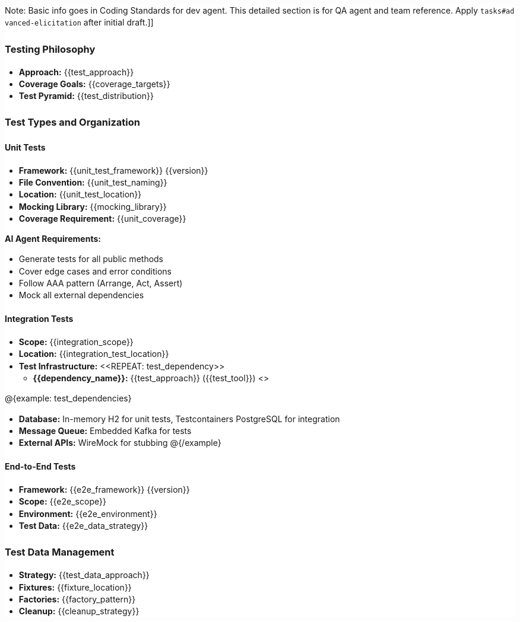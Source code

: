 Note: Basic info goes in Coding Standards for dev agent. This detailed section is for QA agent and team reference. Apply `tasks#advanced-elicitation` after initial draft.]]

### Testing Philosophy

- **Approach:** {{test_approach}}
- **Coverage Goals:** {{coverage_targets}}
- **Test Pyramid:** {{test_distribution}}

### Test Types and Organization

#### Unit Tests

- **Framework:** {{unit_test_framework}} {{version}}
- **File Convention:** {{unit_test_naming}}
- **Location:** {{unit_test_location}}
- **Mocking Library:** {{mocking_library}}
- **Coverage Requirement:** {{unit_coverage}}

**AI Agent Requirements:**

- Generate tests for all public methods
- Cover edge cases and error conditions
- Follow AAA pattern (Arrange, Act, Assert)
- Mock all external dependencies

#### Integration Tests

- **Scope:** {{integration_scope}}
- **Location:** {{integration_test_location}}
- **Test Infrastructure:**
  <<REPEAT: test_dependency>>
  - **{{dependency_name}}:** {{test_approach}} ({{test_tool}})
    <</REPEAT>>

@{example: test_dependencies}

- **Database:** In-memory H2 for unit tests, Testcontainers PostgreSQL for integration
- **Message Queue:** Embedded Kafka for tests
- **External APIs:** WireMock for stubbing
  @{/example}

#### End-to-End Tests

- **Framework:** {{e2e_framework}} {{version}}
- **Scope:** {{e2e_scope}}
- **Environment:** {{e2e_environment}}
- **Test Data:** {{e2e_data_strategy}}

### Test Data Management

- **Strategy:** {{test_data_approach}}
- **Fixtures:** {{fixture_location}}
- **Factories:** {{factory_pattern}}
- **Cleanup:** {{cleanup_strategy}}
